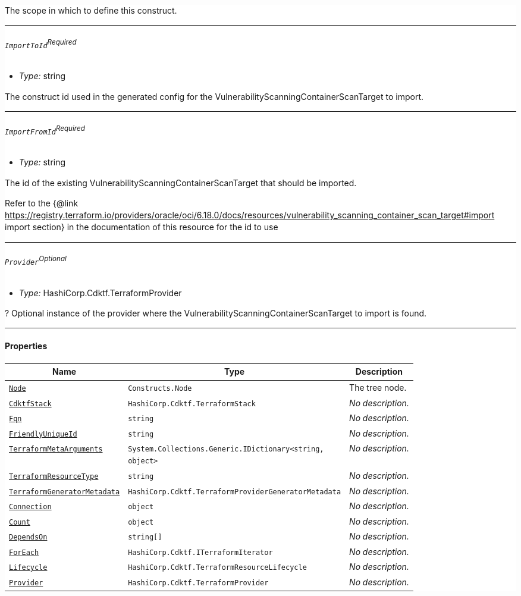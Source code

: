 The scope in which to define this construct.

---

###### `ImportToId`<sup>Required</sup> <a name="ImportToId" id="rhizo-co-terraform-provider-oci.vulnerabilityScanningContainerScanTarget.VulnerabilityScanningContainerScanTarget.generateConfigForImport.parameter.importToId"></a>

- *Type:* string

The construct id used in the generated config for the VulnerabilityScanningContainerScanTarget to import.

---

###### `ImportFromId`<sup>Required</sup> <a name="ImportFromId" id="rhizo-co-terraform-provider-oci.vulnerabilityScanningContainerScanTarget.VulnerabilityScanningContainerScanTarget.generateConfigForImport.parameter.importFromId"></a>

- *Type:* string

The id of the existing VulnerabilityScanningContainerScanTarget that should be imported.

Refer to the {@link https://registry.terraform.io/providers/oracle/oci/6.18.0/docs/resources/vulnerability_scanning_container_scan_target#import import section} in the documentation of this resource for the id to use

---

###### `Provider`<sup>Optional</sup> <a name="Provider" id="rhizo-co-terraform-provider-oci.vulnerabilityScanningContainerScanTarget.VulnerabilityScanningContainerScanTarget.generateConfigForImport.parameter.provider"></a>

- *Type:* HashiCorp.Cdktf.TerraformProvider

? Optional instance of the provider where the VulnerabilityScanningContainerScanTarget to import is found.

---

#### Properties <a name="Properties" id="Properties"></a>

| **Name** | **Type** | **Description** |
| --- | --- | --- |
| <code><a href="#rhizo-co-terraform-provider-oci.vulnerabilityScanningContainerScanTarget.VulnerabilityScanningContainerScanTarget.property.node">Node</a></code> | <code>Constructs.Node</code> | The tree node. |
| <code><a href="#rhizo-co-terraform-provider-oci.vulnerabilityScanningContainerScanTarget.VulnerabilityScanningContainerScanTarget.property.cdktfStack">CdktfStack</a></code> | <code>HashiCorp.Cdktf.TerraformStack</code> | *No description.* |
| <code><a href="#rhizo-co-terraform-provider-oci.vulnerabilityScanningContainerScanTarget.VulnerabilityScanningContainerScanTarget.property.fqn">Fqn</a></code> | <code>string</code> | *No description.* |
| <code><a href="#rhizo-co-terraform-provider-oci.vulnerabilityScanningContainerScanTarget.VulnerabilityScanningContainerScanTarget.property.friendlyUniqueId">FriendlyUniqueId</a></code> | <code>string</code> | *No description.* |
| <code><a href="#rhizo-co-terraform-provider-oci.vulnerabilityScanningContainerScanTarget.VulnerabilityScanningContainerScanTarget.property.terraformMetaArguments">TerraformMetaArguments</a></code> | <code>System.Collections.Generic.IDictionary<string, object></code> | *No description.* |
| <code><a href="#rhizo-co-terraform-provider-oci.vulnerabilityScanningContainerScanTarget.VulnerabilityScanningContainerScanTarget.property.terraformResourceType">TerraformResourceType</a></code> | <code>string</code> | *No description.* |
| <code><a href="#rhizo-co-terraform-provider-oci.vulnerabilityScanningContainerScanTarget.VulnerabilityScanningContainerScanTarget.property.terraformGeneratorMetadata">TerraformGeneratorMetadata</a></code> | <code>HashiCorp.Cdktf.TerraformProviderGeneratorMetadata</code> | *No description.* |
| <code><a href="#rhizo-co-terraform-provider-oci.vulnerabilityScanningContainerScanTarget.VulnerabilityScanningContainerScanTarget.property.connection">Connection</a></code> | <code>object</code> | *No description.* |
| <code><a href="#rhizo-co-terraform-provider-oci.vulnerabilityScanningContainerScanTarget.VulnerabilityScanningContainerScanTarget.property.count">Count</a></code> | <code>object</code> | *No description.* |
| <code><a href="#rhizo-co-terraform-provider-oci.vulnerabilityScanningContainerScanTarget.VulnerabilityScanningContainerScanTarget.property.dependsOn">DependsOn</a></code> | <code>string[]</code> | *No description.* |
| <code><a href="#rhizo-co-terraform-provider-oci.vulnerabilityScanningContainerScanTarget.VulnerabilityScanningContainerScanTarget.property.forEach">ForEach</a></code> | <code>HashiCorp.Cdktf.ITerraformIterator</code> | *No description.* |
| <code><a href="#rhizo-co-terraform-provider-oci.vulnerabilityScanningContainerScanTarget.VulnerabilityScanningContainerScanTarget.property.lifecycle">Lifecycle</a></code> | <code>HashiCorp.Cdktf.TerraformResourceLifecycle</code> | *No description.* |
| <code><a href="#rhizo-co-terraform-provider-oci.vulnerabilityScanningContainerScanTarget.VulnerabilityScanningContainerScanTarget.property.provider">Provider</a></code> | <code>HashiCorp.Cdktf.TerraformProvider</code> | *No description.* |